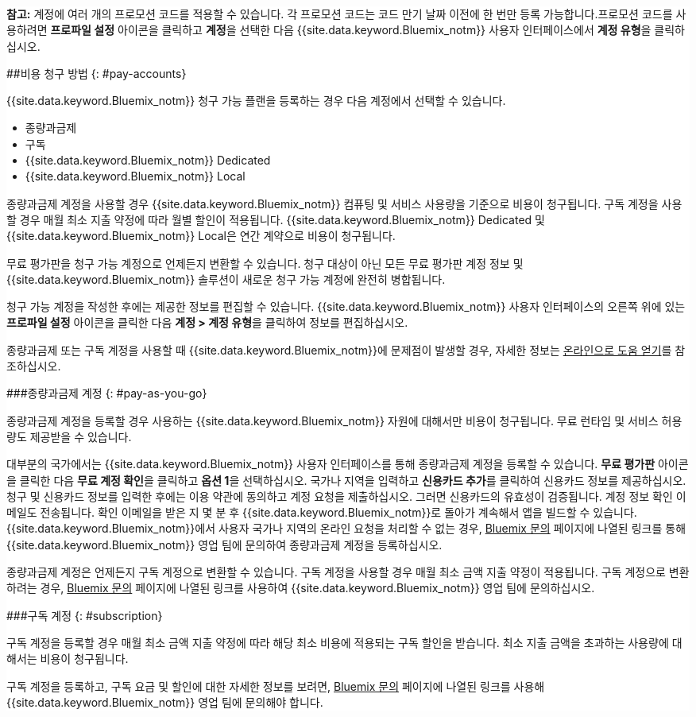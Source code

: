 **참고:** 계정에 여러 개의 프로모션 코드를 적용할 수 있습니다. 각 프로모션 코드는
코드 만기 날짜 이전에 한 번만 등록 가능합니다.프로모션 코드를 사용하려면 **프로파일 설정** 아이콘을 클릭하고 **계정**을 선택한 다음 {{site.data.keyword.Bluemix_notm}} 사용자 인터페이스에서 **계정 유형**을 클릭하십시오. 

##비용 청구 방법
{: #pay-accounts}

{{site.data.keyword.Bluemix_notm}} 청구 가능 플랜을 등록하는 경우 다음 계정에서 선택할 수 있습니다.
* 종량과금제
* 구독
* {{site.data.keyword.Bluemix_notm}} Dedicated
* {{site.data.keyword.Bluemix_notm}} Local

종량과금제 계정을 사용할 경우 {{site.data.keyword.Bluemix_notm}} 컴퓨팅 및 서비스 사용량을 기준으로 비용이 청구됩니다. 구독 계정을 사용할 경우 매월 최소 지출 약정에 따라 월별 할인이 적용됩니다. {{site.data.keyword.Bluemix_notm}} Dedicated 및 {{site.data.keyword.Bluemix_notm}} Local은 연간 계약으로 비용이 청구됩니다.

무료 평가판을 청구 가능 계정으로 언제든지 변환할 수 있습니다. 청구 대상이 아닌 모든 무료 평가판 계정 정보 및 {{site.data.keyword.Bluemix_notm}} 솔루션이 새로운 청구 가능 계정에 완전히 병합됩니다.

청구 가능 계정을 작성한 후에는 제공한 정보를 편집할 수 있습니다. {{site.data.keyword.Bluemix_notm}} 사용자 인터페이스의 오른쪽 위에 있는 **프로파일 설정** 아이콘을 클릭한 다음 **계정 &gt; 계정 유형**을 클릭하여 정보를 편집하십시오.

종량과금제 또는 구독 계정을 사용할 때 {{site.data.keyword.Bluemix_notm}}에 문제점이 발생할 경우, 자세한 정보는 [온라인으로 도움 얻기](https://www.ng.bluemix.net/docs/troubleshoot/getting_customer_support.html#online_help)를 참조하십시오.

###종량과금제 계정
{: #pay-as-you-go}

종량과금제 계정을 등록할 경우 사용하는 {{site.data.keyword.Bluemix_notm}} 자원에 대해서만 비용이 청구됩니다. 무료 런타임 및 서비스 허용량도 제공받을 수
있습니다. 

대부분의 국가에서는 {{site.data.keyword.Bluemix_notm}} 사용자 인터페이스를 통해 종량과금제 계정을 등록할 수 있습니다. **무료 평가판** 아이콘을 클릭한 다음 **무료 계정 확인**을 클릭하고 **옵션 1**을 선택하십시오. 국가나 지역을 입력하고 **신용카드 추가**를 클릭하여 신용카드 정보를 제공하십시오. 청구 및 신용카드 정보를 입력한 후에는
이용 약관에 동의하고 계정 요청을 제출하십시오. 그러면 신용카드의
유효성이 검증됩니다. 계정 정보 확인 이메일도 전송됩니다. 확인 이메일을 받은 지
몇 분 후 {{site.data.keyword.Bluemix_notm}}로
돌아가 계속해서 앱을 빌드할 수 있습니다. {{site.data.keyword.Bluemix_notm}}에서 사용자 국가나 지역의 온라인 요청을 처리할 수 없는 경우, [Bluemix 문의](https://console.ng.bluemix.net/#/contactUs/cloudOEPaneId=contactUs) 페이지에 나열된 링크를 통해 {{site.data.keyword.Bluemix_notm}} 영업 팀에 문의하여 종량과금제 계정을 등록하십시오.

종량과금제 계정은 언제든지 구독 계정으로 변환할 수 있습니다. 구독 계정을 사용할 경우 매월 최소 금액 지출 약정이 적용됩니다. 구독 계정으로 변환하려는 경우,
[Bluemix 문의](https://console.ng.bluemix.net/#/contactUs/cloudOEPaneId=contactUs) 페이지에 나열된 링크를 사용하여
{{site.data.keyword.Bluemix_notm}} 영업 팀에 문의하십시오.

###구독 계정
{: #subscription}

구독 계정을 등록할 경우 매월 최소 금액 지출 약정에 따라 해당 최소 비용에 적용되는 구독 할인을 받습니다. 최소 지출 금액을 초과하는
사용량에 대해서는 비용이 청구됩니다. 

구독 계정을 등록하고, 구독 요금 및 할인에 대한 자세한 정보를 보려면,
[Bluemix 문의](https://console.ng.bluemix.net/#/contactUs/cloudOEPaneId=contactUs) 페이지에 나열된 링크를 사용해
{{site.data.keyword.Bluemix_notm}} 영업 팀에 문의해야 합니다.
